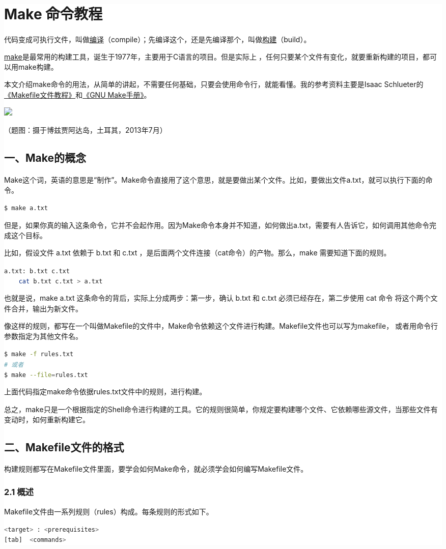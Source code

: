 
# Make 命令教程

代码变成可执行文件，叫做[编译](http://www.ruanyifeng.com/blog/2014/11/compiler.html)（compile）；先编译这个，还是先编译那个，叫做[构建](http://en.wikipedia.org/wiki/Software_build)（build）。

[make](http://en.wikipedia.org/wiki/Make_%28software%29)是最常用的构建工具，诞生于1977年，主要用于C语言的项目。但是实际上 ，任何只要某个文件有变化，就要重新构建的项目，都可以用make构建。

本文介绍make命令的用法，从简单的讲起，不需要任何基础，只要会使用命令行，就能看懂。我的参考资料主要是Isaac Schlueter的[《Makefile文件教程》](https://gist.github.com/isaacs/62a2d1825d04437c6f08)和[《GNU Make手册》](https://www.gnu.org/software/make/manual/make.html)。

![](http://image.beekka.com/blog/2015/bg2015022001.jpg?i=200981230)

（题图：摄于博兹贾阿达岛，土耳其，2013年7月）

## 一、Make的概念

Make这个词，英语的意思是“制作”。Make命令直接用了这个意思，就是要做出某个文件。比如，要做出文件a.txt，就可以执行下面的命令。

```bash
$ make a.txt
```

但是，如果你真的输入这条命令，它并不会起作用。因为Make命令本身并不知道，如何做出a.txt，需要有人告诉它，如何调用其他命令完成这个目标。

比如，假设文件 a.txt 依赖于 b.txt 和 c.txt ，是后面两个文件连接（cat命令）的产物。那么，make 需要知道下面的规则。

```bash
a.txt: b.txt c.txt
    cat b.txt c.txt > a.txt
```

也就是说，make a.txt 这条命令的背后，实际上分成两步：第一步，确认 b.txt 和 c.txt 必须已经存在，第二步使用 cat 命令 将这个两个文件合并，输出为新文件。

像这样的规则，都写在一个叫做Makefile的文件中，Make命令依赖这个文件进行构建。Makefile文件也可以写为makefile， 或者用命令行参数指定为其他文件名。

```bash
$ make -f rules.txt
# 或者
$ make --file=rules.txt
```

上面代码指定make命令依据rules.txt文件中的规则，进行构建。

总之，make只是一个根据指定的Shell命令进行构建的工具。它的规则很简单，你规定要构建哪个文件、它依赖哪些源文件，当那些文件有变动时，如何重新构建它。

## 二、Makefile文件的格式

构建规则都写在Makefile文件里面，要学会如何Make命令，就必须学会如何编写Makefile文件。

### 2.1 概述

Makefile文件由一系列规则（rules）构成。每条规则的形式如下。

```bash
<target> : <prerequisites> 
[tab]  <commands>
```
